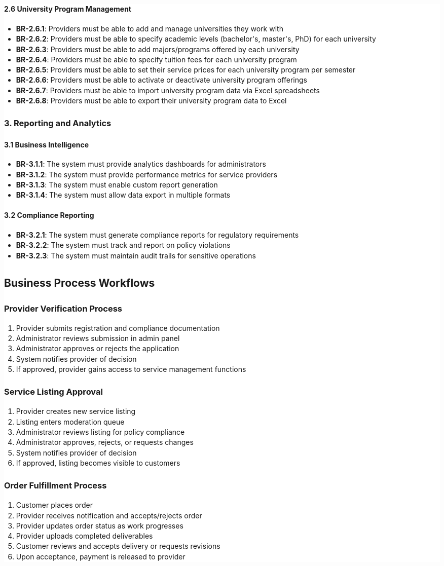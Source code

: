 #### 2.6 University Program Management

- **BR-2.6.1**: Providers must be able to add and manage universities they work with
- **BR-2.6.2**: Providers must be able to specify academic levels (bachelor's, master's, PhD) for each university
- **BR-2.6.3**: Providers must be able to add majors/programs offered by each university
- **BR-2.6.4**: Providers must be able to specify tuition fees for each university program
- **BR-2.6.5**: Providers must be able to set their service prices for each university program per semester
- **BR-2.6.6**: Providers must be able to activate or deactivate university program offerings
- **BR-2.6.7**: Providers must be able to import university program data via Excel spreadsheets
- **BR-2.6.8**: Providers must be able to export their university program data to Excel

### 3. Reporting and Analytics

#### 3.1 Business Intelligence

- **BR-3.1.1**: The system must provide analytics dashboards for administrators
- **BR-3.1.2**: The system must provide performance metrics for service providers
- **BR-3.1.3**: The system must enable custom report generation
- **BR-3.1.4**: The system must allow data export in multiple formats

#### 3.2 Compliance Reporting

- **BR-3.2.1**: The system must generate compliance reports for regulatory requirements
- **BR-3.2.2**: The system must track and report on policy violations
- **BR-3.2.3**: The system must maintain audit trails for sensitive operations

## Business Process Workflows

### Provider Verification Process

1. Provider submits registration and compliance documentation
2. Administrator reviews submission in admin panel
3. Administrator approves or rejects the application
4. System notifies provider of decision
5. If approved, provider gains access to service management functions

### Service Listing Approval

1. Provider creates new service listing
2. Listing enters moderation queue
3. Administrator reviews listing for policy compliance
4. Administrator approves, rejects, or requests changes
5. System notifies provider of decision
6. If approved, listing becomes visible to customers

### Order Fulfillment Process

1. Customer places order
2. Provider receives notification and accepts/rejects order
3. Provider updates order status as work progresses
4. Provider uploads completed deliverables
5. Customer reviews and accepts delivery or requests revisions
6. Upon acceptance, payment is released to provider
